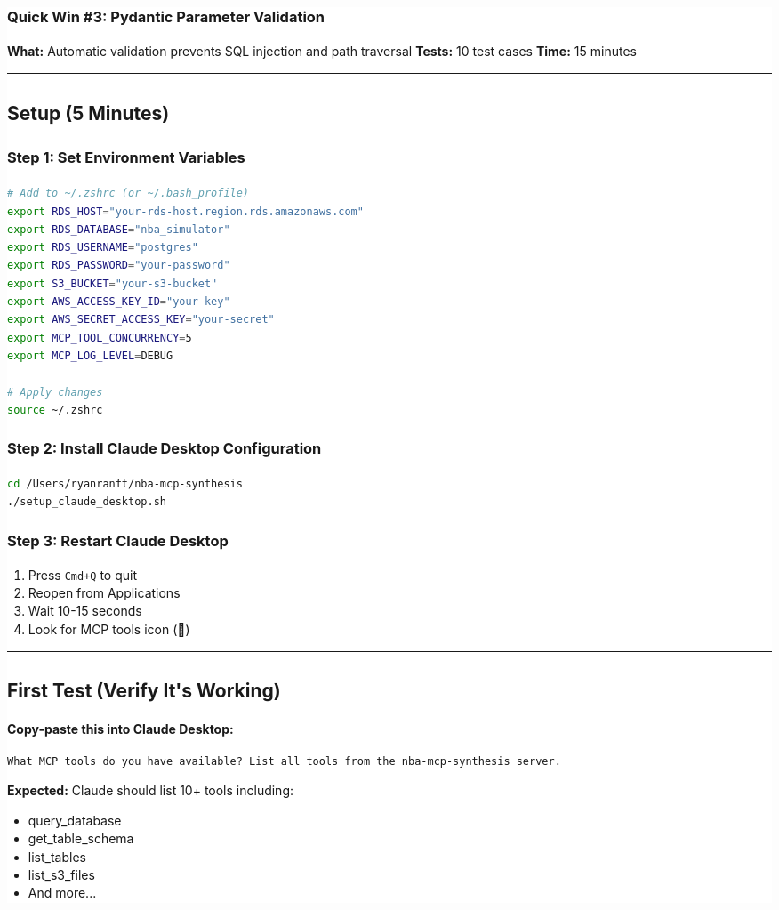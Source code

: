 ### Quick Win #3: Pydantic Parameter Validation
**What:** Automatic validation prevents SQL injection and path traversal
**Tests:** 10 test cases
**Time:** 15 minutes

---

## Setup (5 Minutes)

### Step 1: Set Environment Variables

```bash
# Add to ~/.zshrc (or ~/.bash_profile)
export RDS_HOST="your-rds-host.region.rds.amazonaws.com"
export RDS_DATABASE="nba_simulator"
export RDS_USERNAME="postgres"
export RDS_PASSWORD="your-password"
export S3_BUCKET="your-s3-bucket"
export AWS_ACCESS_KEY_ID="your-key"
export AWS_SECRET_ACCESS_KEY="your-secret"
export MCP_TOOL_CONCURRENCY=5
export MCP_LOG_LEVEL=DEBUG

# Apply changes
source ~/.zshrc
```

### Step 2: Install Claude Desktop Configuration

```bash
cd /Users/ryanranft/nba-mcp-synthesis
./setup_claude_desktop.sh
```

### Step 3: Restart Claude Desktop

1. Press `Cmd+Q` to quit
2. Reopen from Applications
3. Wait 10-15 seconds
4. Look for MCP tools icon (🔌)

---

## First Test (Verify It's Working)

**Copy-paste this into Claude Desktop:**

```
What MCP tools do you have available? List all tools from the nba-mcp-synthesis server.
```

**Expected:**
Claude should list 10+ tools including:
- query_database
- get_table_schema
- list_tables
- list_s3_files
- And more...
